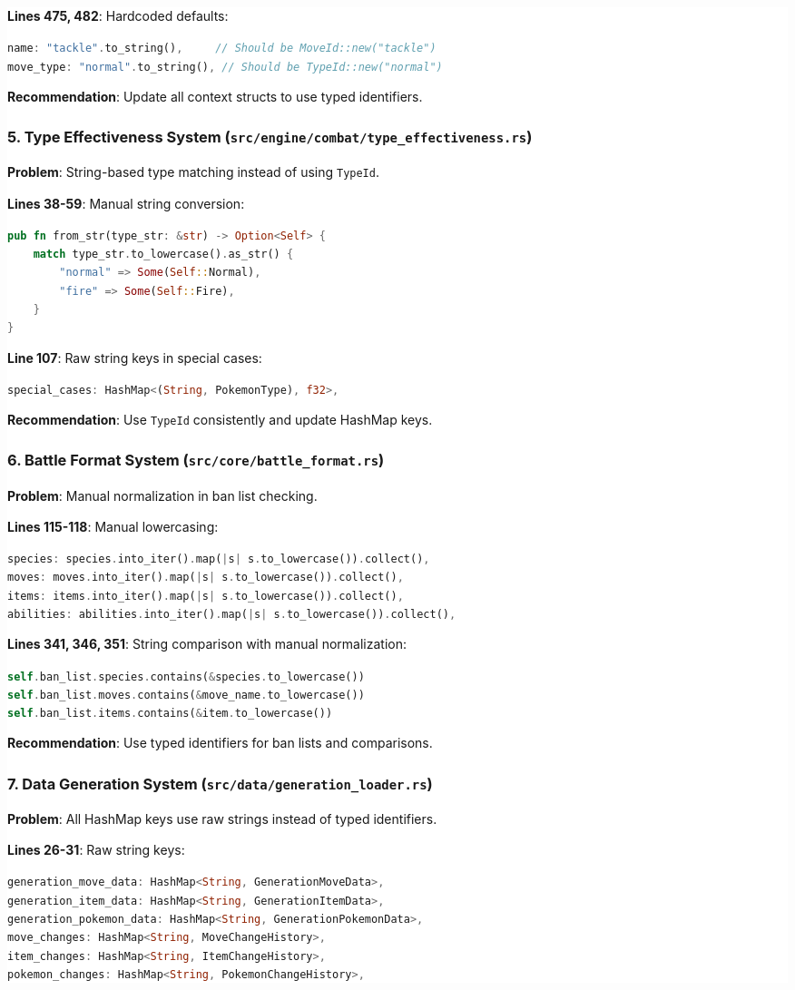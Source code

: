 **Lines 475, 482**: Hardcoded defaults:
```rust
name: "tackle".to_string(),     // Should be MoveId::new("tackle")
move_type: "normal".to_string(), // Should be TypeId::new("normal")
```

**Recommendation**: Update all context structs to use typed identifiers.

### 5. Type Effectiveness System (`src/engine/combat/type_effectiveness.rs`)

**Problem**: String-based type matching instead of using `TypeId`.

**Lines 38-59**: Manual string conversion:
```rust
pub fn from_str(type_str: &str) -> Option<Self> {
    match type_str.to_lowercase().as_str() {
        "normal" => Some(Self::Normal),
        "fire" => Some(Self::Fire),
    }
}
```

**Line 107**: Raw string keys in special cases:
```rust
special_cases: HashMap<(String, PokemonType), f32>,
```

**Recommendation**: Use `TypeId` consistently and update HashMap keys.

### 6. Battle Format System (`src/core/battle_format.rs`)

**Problem**: Manual normalization in ban list checking.

**Lines 115-118**: Manual lowercasing:
```rust
species: species.into_iter().map(|s| s.to_lowercase()).collect(),
moves: moves.into_iter().map(|s| s.to_lowercase()).collect(),
items: items.into_iter().map(|s| s.to_lowercase()).collect(),
abilities: abilities.into_iter().map(|s| s.to_lowercase()).collect(),
```

**Lines 341, 346, 351**: String comparison with manual normalization:
```rust
self.ban_list.species.contains(&species.to_lowercase())
self.ban_list.moves.contains(&move_name.to_lowercase())
self.ban_list.items.contains(&item.to_lowercase())
```

**Recommendation**: Use typed identifiers for ban lists and comparisons.

### 7. Data Generation System (`src/data/generation_loader.rs`)

**Problem**: All HashMap keys use raw strings instead of typed identifiers.

**Lines 26-31**: Raw string keys:
```rust
generation_move_data: HashMap<String, GenerationMoveData>,
generation_item_data: HashMap<String, GenerationItemData>,
generation_pokemon_data: HashMap<String, GenerationPokemonData>,
move_changes: HashMap<String, MoveChangeHistory>,
item_changes: HashMap<String, ItemChangeHistory>,
pokemon_changes: HashMap<String, PokemonChangeHistory>,
```
